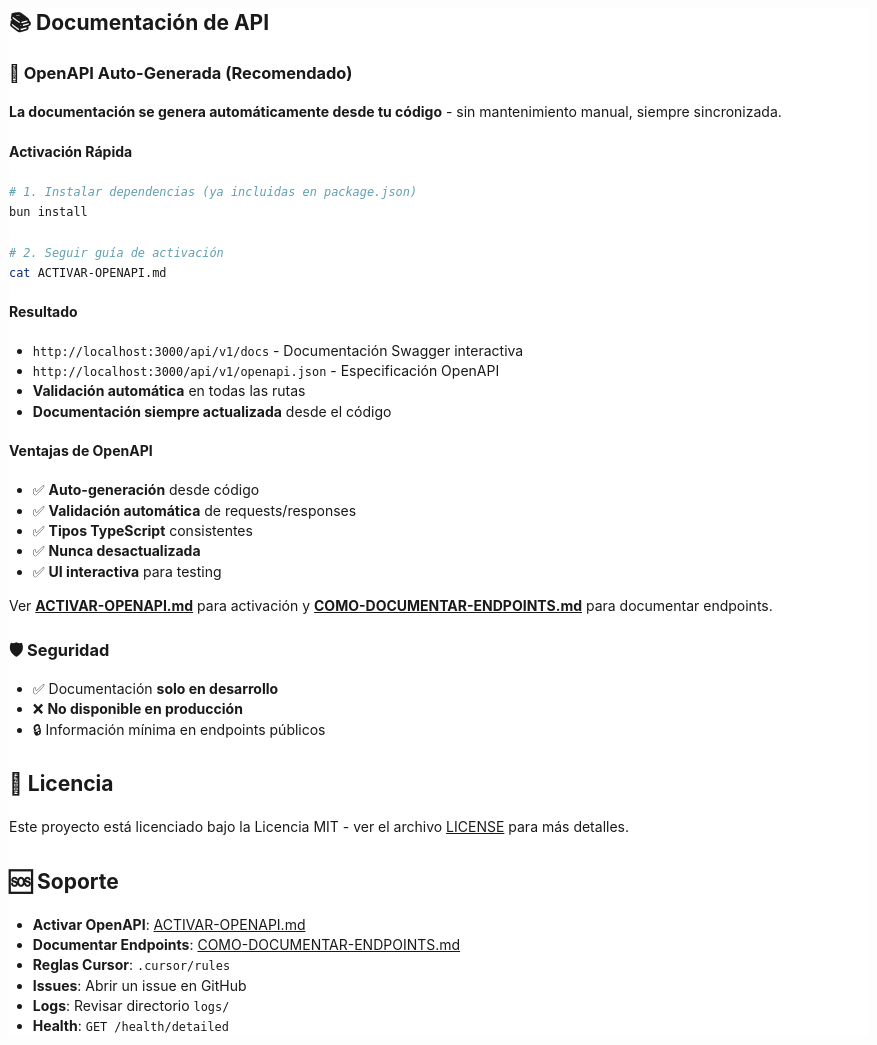 ## 📚 Documentación de API

### 🚀 **OpenAPI Auto-Generada (Recomendado)**

**La documentación se genera automáticamente desde tu código** - sin mantenimiento manual, siempre sincronizada.

#### Activación Rápida

```bash
# 1. Instalar dependencias (ya incluidas en package.json)
bun install

# 2. Seguir guía de activación
cat ACTIVAR-OPENAPI.md
```

#### Resultado

- `http://localhost:3000/api/v1/docs` - Documentación Swagger interactiva
- `http://localhost:3000/api/v1/openapi.json` - Especificación OpenAPI
- **Validación automática** en todas las rutas
- **Documentación siempre actualizada** desde el código

#### Ventajas de OpenAPI

- ✅ **Auto-generación** desde código
- ✅ **Validación automática** de requests/responses
- ✅ **Tipos TypeScript** consistentes
- ✅ **Nunca desactualizada**
- ✅ **UI interactiva** para testing

Ver **[ACTIVAR-OPENAPI.md](ACTIVAR-OPENAPI.md)** para activación y **[COMO-DOCUMENTAR-ENDPOINTS.md](COMO-DOCUMENTAR-ENDPOINTS.md)** para documentar endpoints.

### 🛡️ **Seguridad**

- ✅ Documentación **solo en desarrollo**
- ❌ **No disponible en producción**
- 🔒 Información mínima en endpoints públicos

## 📄 Licencia

Este proyecto está licenciado bajo la Licencia MIT - ver el archivo [LICENSE](LICENSE) para más detalles.

## 🆘 Soporte

- **Activar OpenAPI**: [ACTIVAR-OPENAPI.md](ACTIVAR-OPENAPI.md)
- **Documentar Endpoints**: [COMO-DOCUMENTAR-ENDPOINTS.md](COMO-DOCUMENTAR-ENDPOINTS.md)
- **Reglas Cursor**: `.cursor/rules`
- **Issues**: Abrir un issue en GitHub
- **Logs**: Revisar directorio `logs/`
- **Health**: `GET /health/detailed`
